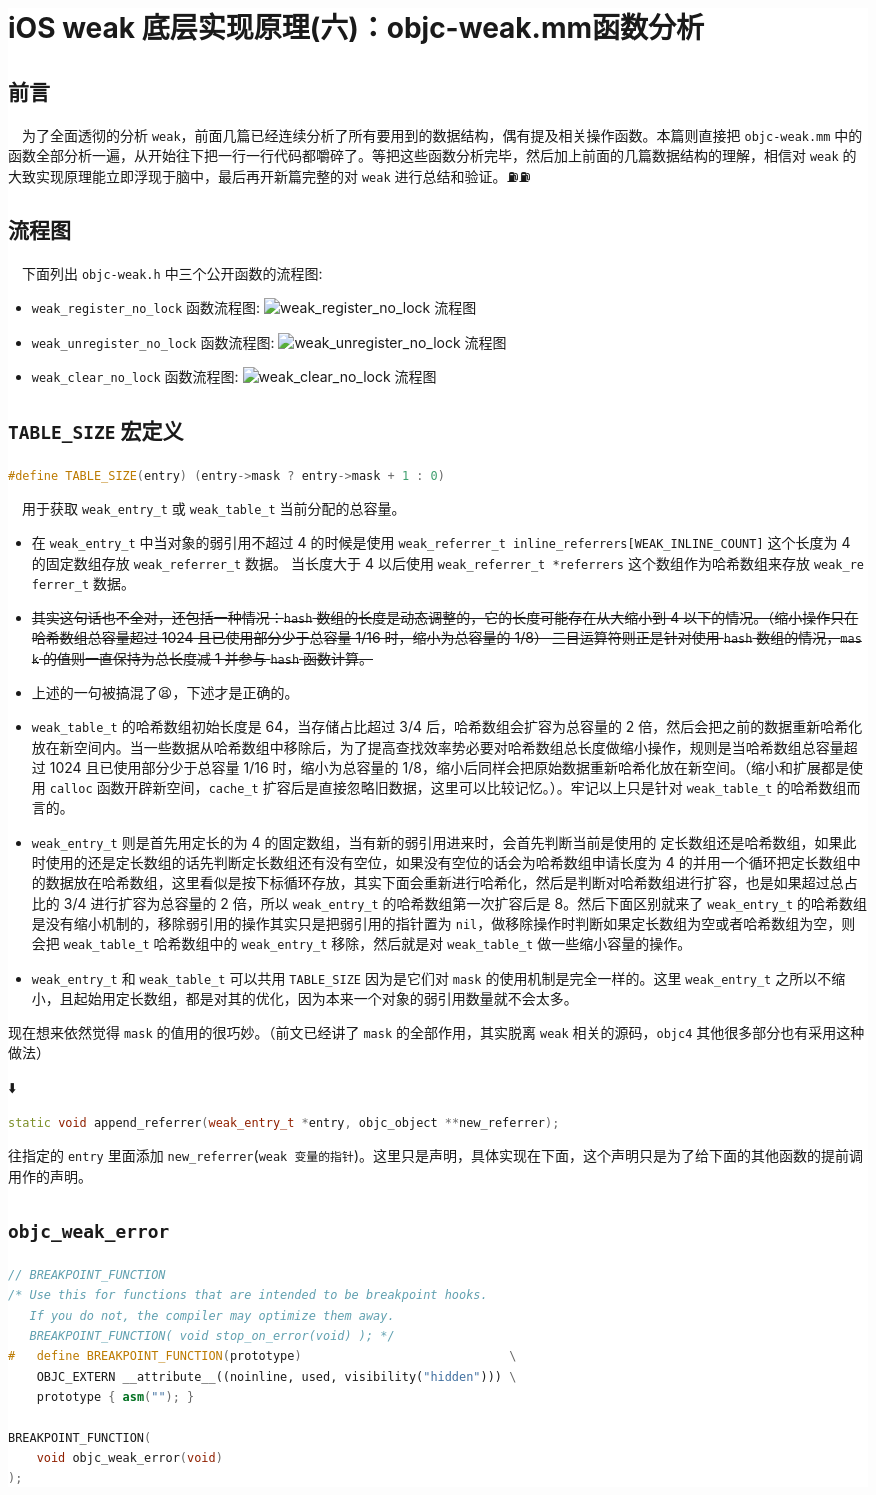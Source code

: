 # iOS weak 底层实现原理(六)：objc-weak.mm函数分析

## 前言
&emsp;为了全面透彻的分析 `weak`，前面几篇已经连续分析了所有要用到的数据结构，偶有提及相关操作函数。本篇则直接把 `objc-weak.mm` 中的函数全部分析一遍，从开始往下把一行一行代码都嚼碎了。等把这些函数分析完毕，然后加上前面的几篇数据结构的理解，相信对 `weak` 的大致实现原理能立即浮现于脑中，最后再开新篇完整的对 `weak` 进行总结和验证。⛽️⛽️

## 流程图
&emsp;下面列出 `objc-weak.h` 中三个公开函数的流程图:
+ `weak_register_no_lock` 函数流程图:
![weak_register_no_lock 流程图](https://p6-juejin.byteimg.com/tos-cn-i-k3u1fbpfcp/daadcd917f5349009d983832c77e7f5c~tplv-k3u1fbpfcp-zoom-1.image)

+ `weak_unregister_no_lock` 函数流程图:
![weak_unregister_no_lock 流程图](https://p9-juejin.byteimg.com/tos-cn-i-k3u1fbpfcp/777fa131da9b4011a3bce30263813ce8~tplv-k3u1fbpfcp-zoom-1.image)

+ `weak_clear_no_lock` 函数流程图:
![weak_clear_no_lock 流程图](https://p9-juejin.byteimg.com/tos-cn-i-k3u1fbpfcp/02bf8d94652c4c3893d4c326f6e81b58~tplv-k3u1fbpfcp-zoom-1.image)

## `TABLE_SIZE` 宏定义
```c++
#define TABLE_SIZE(entry) (entry->mask ? entry->mask + 1 : 0)
```
&emsp;用于获取 `weak_entry_t` 或 `weak_table_t` 当前分配的总容量。
+ 在 `weak_entry_t` 中当对象的弱引用不超过 4 的时候是使用 `weak_referrer_t inline_referrers[WEAK_INLINE_COUNT]` 这个长度为 4 的固定数组存放 `weak_referrer_t` 数据。
当长度大于 4 以后使用 `weak_referrer_t *referrers` 这个数组作为哈希数组来存放 `weak_referrer_t` 数据。
+ ~~其实这句话也不全对，还包括一种情况：`hash` 数组的长度是动态调整的，它的长度可能存在从大缩小到 4 以下的情况。（缩小操作只在哈希数组总容量超过 1024 且已使用部分少于总容量 1/16 时，缩小为总容量的 1/8） 三目运算符则正是针对使用 `hash` 数组的情况，`mask` 的值则一直保持为总长度减 1 并参与 `hash` 函数计算。~~
+ 上述的一句被搞混了😫，下述才是正确的。
+ `weak_table_t` 的哈希数组初始长度是 64，当存储占比超过 3/4 后，哈希数组会扩容为总容量的 2 倍，然后会把之前的数据重新哈希化放在新空间内。当一些数据从哈希数组中移除后，为了提高查找效率势必要对哈希数组总长度做缩小操作，规则是当哈希数组总容量超过 1024 且已使用部分少于总容量 1/16 时，缩小为总容量的 1/8，缩小后同样会把原始数据重新哈希化放在新空间。（缩小和扩展都是使用 `calloc` 函数开辟新空间，`cache_t` 扩容后是直接忽略旧数据，这里可以比较记忆。）。牢记以上只是针对 `weak_table_t` 的哈希数组而言的。
+ `weak_entry_t` 则是首先用定长的为 4 的固定数组，当有新的弱引用进来时，会首先判断当前是使用的 定长数组还是哈希数组，如果此时使用的还是定长数组的话先判断定长数组还有没有空位，如果没有空位的话会为哈希数组申请长度为 4 的并用一个循环把定长数组中的数据放在哈希数组，这里看似是按下标循环存放，其实下面会重新进行哈希化，然后是判断对哈希数组进行扩容，也是如果超过总占比的 3/4 进行扩容为总容量的 2 倍，所以 `weak_entry_t` 的哈希数组第一次扩容后是 8。然后下面区别就来了 `weak_entry_t` 的哈希数组是没有缩小机制的，移除弱引用的操作其实只是把弱引用的指针置为 `nil`，做移除操作时判断如果定长数组为空或者哈希数组为空，则会把 `weak_table_t` 哈希数组中的 `weak_entry_t` 移除，然后就是对 `weak_table_t` 做一些缩小容量的操作。

+ `weak_entry_t` 和 `weak_table_t` 可以共用 `TABLE_SIZE` 因为是它们对 `mask` 的使用机制是完全一样的。这里 `weak_entry_t` 之所以不缩小，且起始用定长数组，都是对其的优化，因为本来一个对象的弱引用数量就不会太多。

现在想来依然觉得 `mask` 的值用的很巧妙。（前文已经讲了 `mask` 的全部作用，其实脱离 `weak` 相关的源码，`objc4` 其他很多部分也有采用这种做法）

⬇️
```c++
static void append_referrer(weak_entry_t *entry, objc_object **new_referrer);
```
往指定的 `entry` 里面添加 `new_referrer`(`weak 变量的指针`)。这里只是声明，具体实现在下面，这个声明只是为了给下面的其他函数的提前调用作的声明。

## `objc_weak_error`
```c++
// BREAKPOINT_FUNCTION
/* Use this for functions that are intended to be breakpoint hooks.
   If you do not, the compiler may optimize them away.
   BREAKPOINT_FUNCTION( void stop_on_error(void) ); */
#   define BREAKPOINT_FUNCTION(prototype)                             \
    OBJC_EXTERN __attribute__((noinline, used, visibility("hidden"))) \
    prototype { asm(""); }
    
BREAKPOINT_FUNCTION(
    void objc_weak_error(void)
);
```
